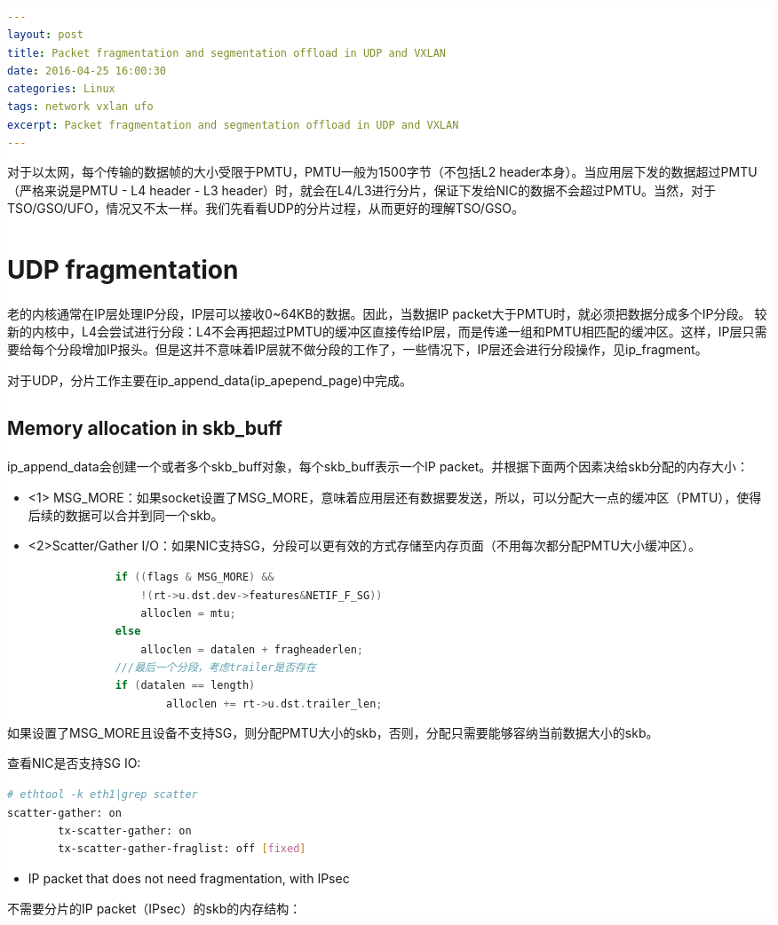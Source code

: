 ```yaml
---
layout: post
title: Packet fragmentation and segmentation offload in UDP and VXLAN
date: 2016-04-25 16:00:30
categories: Linux
tags: network vxlan ufo
excerpt: Packet fragmentation and segmentation offload in UDP and VXLAN
---
```


对于以太网，每个传输的数据帧的大小受限于PMTU，PMTU一般为1500字节（不包括L2 header本身）。当应用层下发的数据超过PMTU（严格来说是PMTU - L4 header - L3 header）时，就会在L4/L3进行分片，保证下发给NIC的数据不会超过PMTU。当然，对于TSO/GSO/UFO，情况又不太一样。我们先看看UDP的分片过程，从而更好的理解TSO/GSO。

# UDP fragmentation

老的内核通常在IP层处理IP分段，IP层可以接收0~64KB的数据。因此，当数据IP packet大于PMTU时，就必须把数据分成多个IP分段。
较新的内核中，L4会尝试进行分段：L4不会再把超过PMTU的缓冲区直接传给IP层，而是传递一组和PMTU相匹配的缓冲区。这样，IP层只需要给每个分段增加IP报头。但是这并不意味着IP层就不做分段的工作了，一些情况下，IP层还会进行分段操作，见ip_fragment。

对于UDP，分片工作主要在ip_append_data(ip_apepend_page)中完成。

## Memory allocation in skb_buff

ip_append_data会创建一个或者多个skb_buff对象，每个skb_buff表示一个IP packet。并根据下面两个因素决给skb分配的内存大小：

* <1> MSG_MORE：如果socket设置了MSG_MORE，意味着应用层还有数据要发送，所以，可以分配大一点的缓冲区（PMTU），使得后续的数据可以合并到同一个skb。

* <2>Scatter/Gather I/O：如果NIC支持SG，分段可以更有效的方式存储至内存页面（不用每次都分配PMTU大小缓冲区）。

```c
                 if ((flags & MSG_MORE) &&
                     !(rt->u.dst.dev->features&NETIF_F_SG))
                     alloclen = mtu;
                 else
                     alloclen = datalen + fragheaderlen;
				 ///最后一个分段，考虑trailer是否存在
                 if (datalen == length)
                         alloclen += rt->u.dst.trailer_len;
```

如果设置了MSG_MORE且设备不支持SG，则分配PMTU大小的skb，否则，分配只需要能够容纳当前数据大小的skb。

查看NIC是否支持SG IO:

```sh
# ethtool -k eth1|grep scatter
scatter-gather: on
        tx-scatter-gather: on
        tx-scatter-gather-fraglist: off [fixed]
```

* IP packet that does not need fragmentation, with IPsec

不需要分片的IP packet（IPsec）的skb的内存结构：
